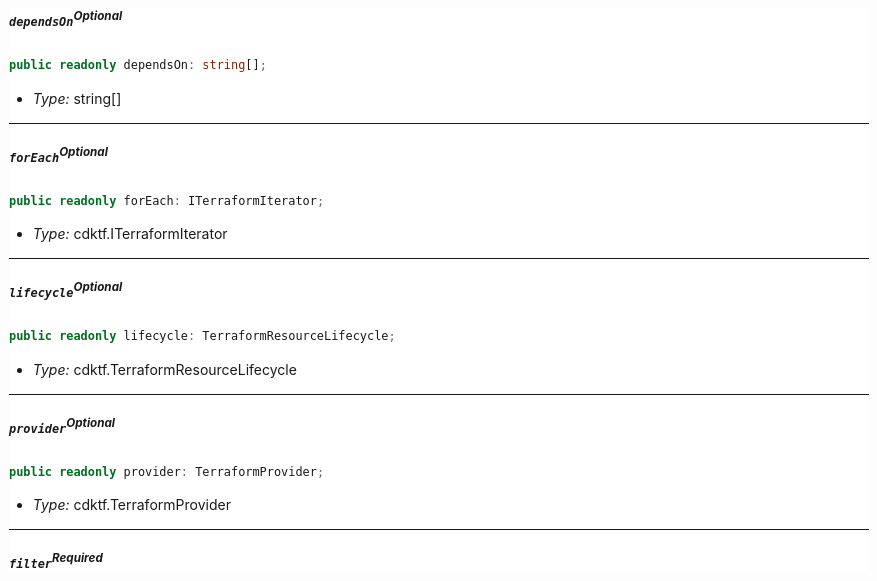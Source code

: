 
##### `dependsOn`<sup>Optional</sup> <a name="dependsOn" id="rhizo-co-terraform-provider-oci.dataOciStackMonitoringMetricExtensions.DataOciStackMonitoringMetricExtensions.property.dependsOn"></a>

```typescript
public readonly dependsOn: string[];
```

- *Type:* string[]

---

##### `forEach`<sup>Optional</sup> <a name="forEach" id="rhizo-co-terraform-provider-oci.dataOciStackMonitoringMetricExtensions.DataOciStackMonitoringMetricExtensions.property.forEach"></a>

```typescript
public readonly forEach: ITerraformIterator;
```

- *Type:* cdktf.ITerraformIterator

---

##### `lifecycle`<sup>Optional</sup> <a name="lifecycle" id="rhizo-co-terraform-provider-oci.dataOciStackMonitoringMetricExtensions.DataOciStackMonitoringMetricExtensions.property.lifecycle"></a>

```typescript
public readonly lifecycle: TerraformResourceLifecycle;
```

- *Type:* cdktf.TerraformResourceLifecycle

---

##### `provider`<sup>Optional</sup> <a name="provider" id="rhizo-co-terraform-provider-oci.dataOciStackMonitoringMetricExtensions.DataOciStackMonitoringMetricExtensions.property.provider"></a>

```typescript
public readonly provider: TerraformProvider;
```

- *Type:* cdktf.TerraformProvider

---

##### `filter`<sup>Required</sup> <a name="filter" id="rhizo-co-terraform-provider-oci.dataOciStackMonitoringMetricExtensions.DataOciStackMonitoringMetricExtensions.property.filter"></a>

